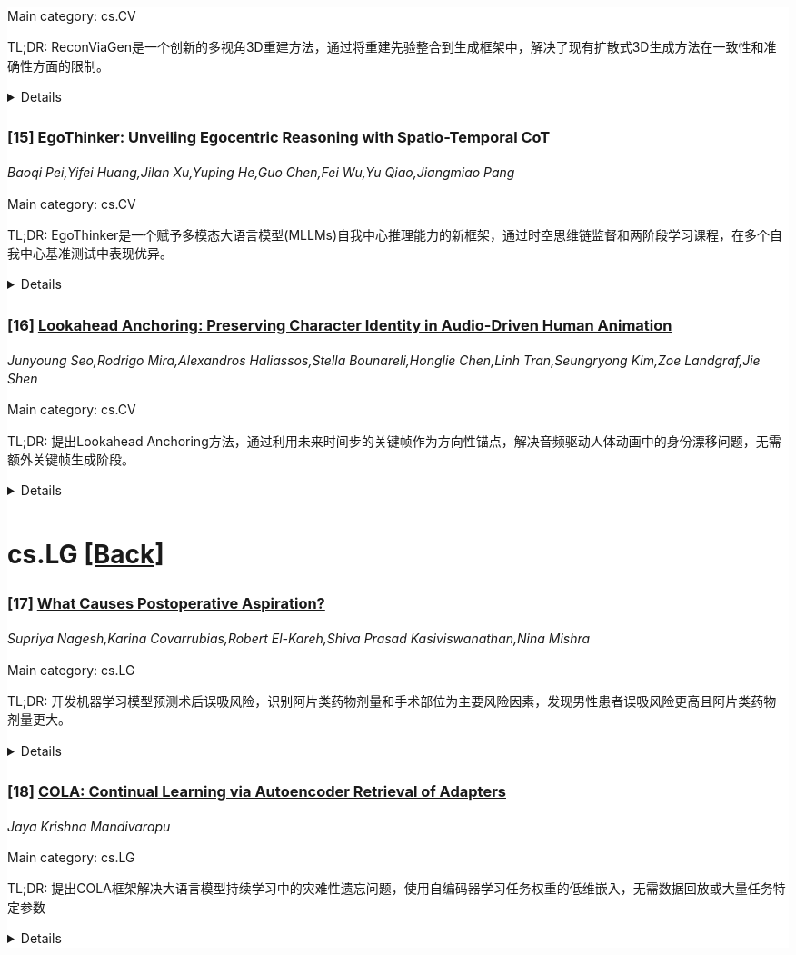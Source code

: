Main category: cs.CV

TL;DR: ReconViaGen是一个创新的多视角3D重建方法，通过将重建先验整合到生成框架中，解决了现有扩散式3D生成方法在一致性和准确性方面的限制。


<details><summary>Details</summary></details>


### [15] [EgoThinker: Unveiling Egocentric Reasoning with Spatio-Temporal CoT](https://arxiv.org/abs/2510.23569)
*Baoqi Pei,Yifei Huang,Jilan Xu,Yuping He,Guo Chen,Fei Wu,Yu Qiao,Jiangmiao Pang*

Main category: cs.CV

TL;DR: EgoThinker是一个赋予多模态大语言模型(MLLMs)自我中心推理能力的新框架，通过时空思维链监督和两阶段学习课程，在多个自我中心基准测试中表现优异。


<details><summary>Details</summary></details>


### [16] [Lookahead Anchoring: Preserving Character Identity in Audio-Driven Human Animation](https://arxiv.org/abs/2510.23581)
*Junyoung Seo,Rodrigo Mira,Alexandros Haliassos,Stella Bounareli,Honglie Chen,Linh Tran,Seungryong Kim,Zoe Landgraf,Jie Shen*

Main category: cs.CV

TL;DR: 提出Lookahead Anchoring方法，通过利用未来时间步的关键帧作为方向性锚点，解决音频驱动人体动画中的身份漂移问题，无需额外关键帧生成阶段。


<details><summary>Details</summary></details>


<div id='cs.LG'></div>

# cs.LG [[Back]](#toc)

### [17] [What Causes Postoperative Aspiration?](https://arxiv.org/abs/2510.21779)
*Supriya Nagesh,Karina Covarrubias,Robert El-Kareh,Shiva Prasad Kasiviswanathan,Nina Mishra*

Main category: cs.LG

TL;DR: 开发机器学习模型预测术后误吸风险，识别阿片类药物剂量和手术部位为主要风险因素，发现男性患者误吸风险更高且阿片类药物剂量更大。


<details><summary>Details</summary></details>


### [18] [COLA: Continual Learning via Autoencoder Retrieval of Adapters](https://arxiv.org/abs/2510.21836)
*Jaya Krishna Mandivarapu*

Main category: cs.LG

TL;DR: 提出COLA框架解决大语言模型持续学习中的灾难性遗忘问题，使用自编码器学习任务权重的低维嵌入，无需数据回放或大量任务特定参数


<details><summary>Details</summary></details>
